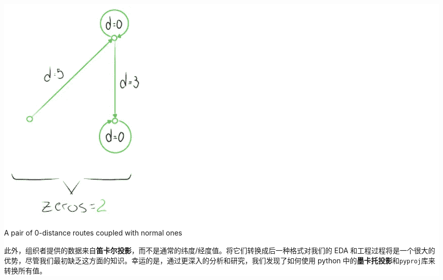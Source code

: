 ![](img/e63c45473b672cdca9941ce09af0e80a.png)

A pair of 0-distance routes coupled with normal ones

此外，组织者提供的数据来自**笛卡尔投影**，而不是通常的纬度/经度值。将它们转换成后一种格式对我们的 EDA 和工程过程将是一个很大的优势，尽管我们最初缺乏这方面的知识。幸运的是，通过更深入的分析和研究，我们发现了如何使用 python 中的**墨卡托投影**和`pyproj`库来转换所有值。
